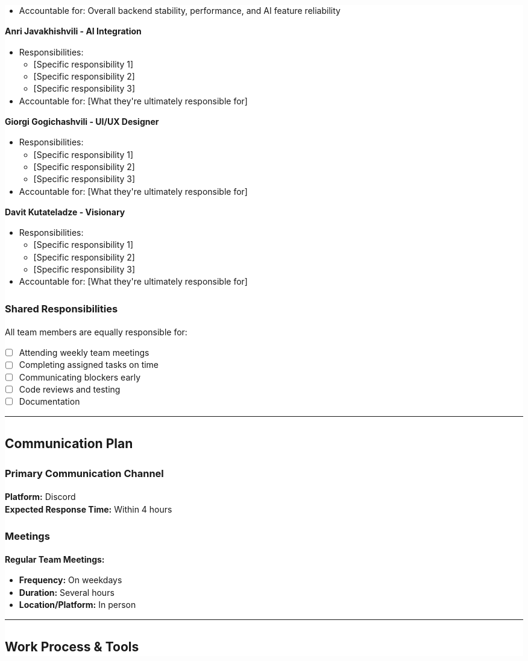 -   Accountable for: Overall backend stability, performance, and AI feature reliability

**Anri Javakhishvili - AI Integration**

-   Responsibilities:
    -   [Specific responsibility 1]
    -   [Specific responsibility 2]
    -   [Specific responsibility 3]
-   Accountable for: [What they're ultimately responsible for]

**Giorgi Gogichashvili - UI/UX Designer**

-   Responsibilities:
    -   [Specific responsibility 1]
    -   [Specific responsibility 2]
    -   [Specific responsibility 3]
-   Accountable for: [What they're ultimately responsible for]

**Davit Kutateladze - Visionary**

-   Responsibilities:
    -   [Specific responsibility 1]
    -   [Specific responsibility 2]
    -   [Specific responsibility 3]
-   Accountable for: [What they're ultimately responsible for]

### Shared Responsibilities

All team members are equally responsible for:

-   [ ] Attending weekly team meetings
-   [ ] Completing assigned tasks on time
-   [ ] Communicating blockers early
-   [ ] Code reviews and testing
-   [ ] Documentation

---

## Communication Plan

### Primary Communication Channel

**Platform:** Discord<br>
**Expected Response Time:** Within 4 hours

### Meetings

**Regular Team Meetings:**

-   **Frequency:** On weekdays
-   **Duration:** Several hours
-   **Location/Platform:** In person

---

## Work Process & Tools
